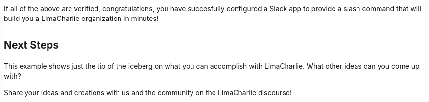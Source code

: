 If all of the above are verified, congratulations, you have succesfully configured a Slack app to provide a slash command that will build you a LimaCharlie organization in minutes!

## Next Steps
This example shows just the tip of the iceberg on what you can accomplish with LimaCharlie. What other ideas can you come up with?  
  
Share your ideas and creations with us and the community on the [LimaCharlie discourse](https://community.limacharlie.com/)!
